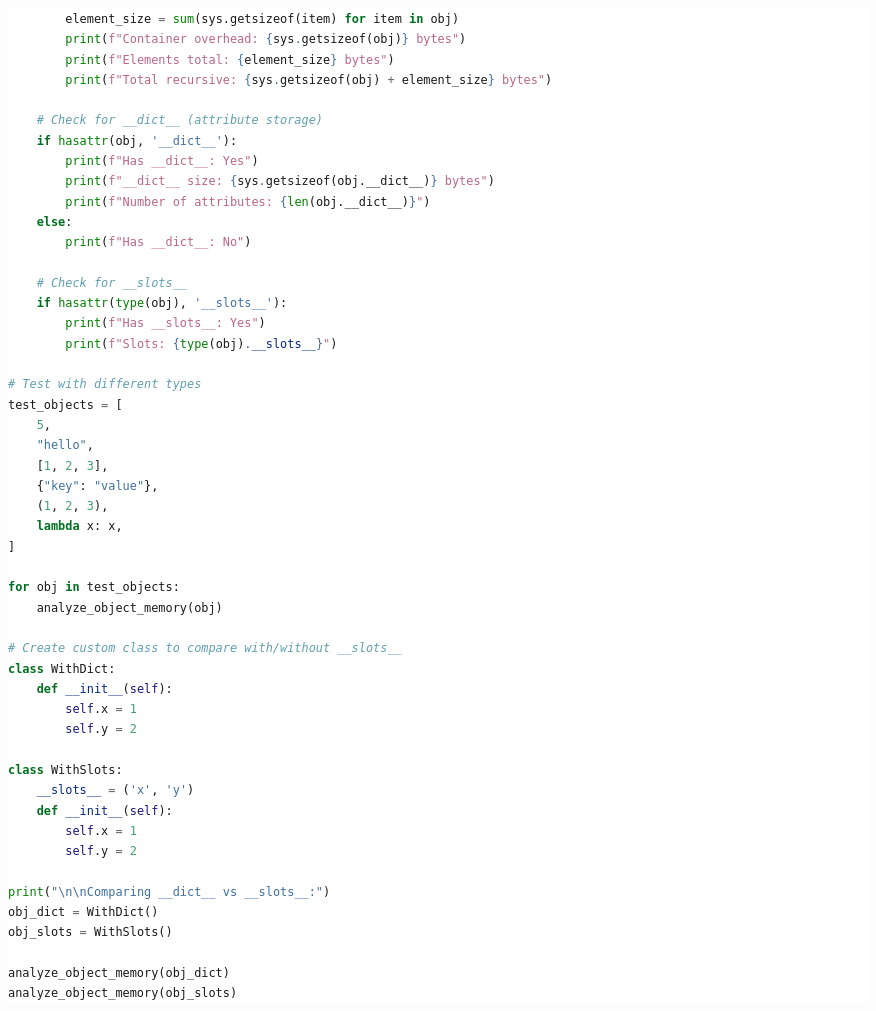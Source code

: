 ```python
        element_size = sum(sys.getsizeof(item) for item in obj)
        print(f"Container overhead: {sys.getsizeof(obj)} bytes")
        print(f"Elements total: {element_size} bytes")
        print(f"Total recursive: {sys.getsizeof(obj) + element_size} bytes")

    # Check for __dict__ (attribute storage)
    if hasattr(obj, '__dict__'):
        print(f"Has __dict__: Yes")
        print(f"__dict__ size: {sys.getsizeof(obj.__dict__)} bytes")
        print(f"Number of attributes: {len(obj.__dict__)}")
    else:
        print(f"Has __dict__: No")

    # Check for __slots__
    if hasattr(type(obj), '__slots__'):
        print(f"Has __slots__: Yes")
        print(f"Slots: {type(obj).__slots__}")

# Test with different types
test_objects = [
    5,
    "hello",
    [1, 2, 3],
    {"key": "value"},
    (1, 2, 3),
    lambda x: x,
]

for obj in test_objects:
    analyze_object_memory(obj)

# Create custom class to compare with/without __slots__
class WithDict:
    def __init__(self):
        self.x = 1
        self.y = 2

class WithSlots:
    __slots__ = ('x', 'y')
    def __init__(self):
        self.x = 1
        self.y = 2

print("\n\nComparing __dict__ vs __slots__:")
obj_dict = WithDict()
obj_slots = WithSlots()

analyze_object_memory(obj_dict)
analyze_object_memory(obj_slots)
```
